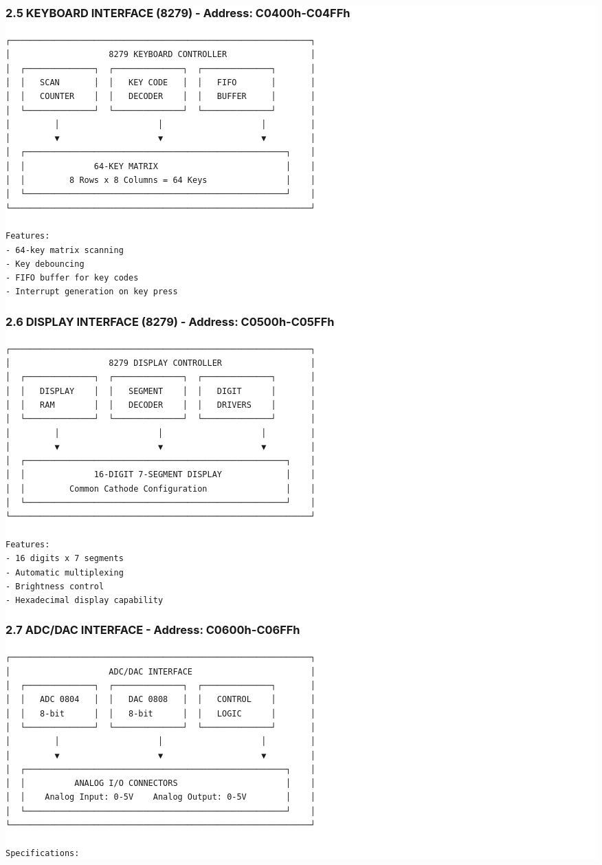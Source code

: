 ### 2.5 KEYBOARD INTERFACE (8279) - Address: C0400h-C04FFh
```
┌─────────────────────────────────────────────────────────────┐
│                    8279 KEYBOARD CONTROLLER                 │
│  ┌──────────────┐  ┌──────────────┐  ┌──────────────┐       │
│  │   SCAN       │  │   KEY CODE   │  │   FIFO       │       │
│  │   COUNTER    │  │   DECODER    │  │   BUFFER     │       │
│  └──────────────┘  └──────────────┘  └──────────────┘       │
│         │                    │                    │         │
│         ▼                    ▼                    ▼         │
│  ┌─────────────────────────────────────────────────────┐    │
│  │              64-KEY MATRIX                          │    │
│  │         8 Rows x 8 Columns = 64 Keys                │    │
│  └─────────────────────────────────────────────────────┘    │
└─────────────────────────────────────────────────────────────┘

Features:
- 64-key matrix scanning
- Key debouncing
- FIFO buffer for key codes
- Interrupt generation on key press
```

### 2.6 DISPLAY INTERFACE (8279) - Address: C0500h-C05FFh  
```
┌─────────────────────────────────────────────────────────────┐
│                    8279 DISPLAY CONTROLLER                  │
│  ┌──────────────┐  ┌──────────────┐  ┌──────────────┐       │
│  │   DISPLAY    │  │   SEGMENT    │  │   DIGIT      │       │
│  │   RAM        │  │   DECODER    │  │   DRIVERS    │       │
│  └──────────────┘  └──────────────┘  └──────────────┘       │
│         │                    │                    │         │
│         ▼                    ▼                    ▼         │
│  ┌─────────────────────────────────────────────────────┐    │
│  │              16-DIGIT 7-SEGMENT DISPLAY             │    │
│  │         Common Cathode Configuration                │    │
│  └─────────────────────────────────────────────────────┘    │
└─────────────────────────────────────────────────────────────┘

Features:
- 16 digits x 7 segments
- Automatic multiplexing
- Brightness control
- Hexadecimal display capability
```

### 2.7 ADC/DAC INTERFACE - Address: C0600h-C06FFh
```
┌─────────────────────────────────────────────────────────────┐
│                    ADC/DAC INTERFACE                        │
│  ┌──────────────┐  ┌──────────────┐  ┌──────────────┐       │
│  │   ADC 0804   │  │   DAC 0808   │  │   CONTROL    │       │
│  │   8-bit      │  │   8-bit      │  │   LOGIC      │       │
│  └──────────────┘  └──────────────┘  └──────────────┘       │
│         │                    │                    │         │
│         ▼                    ▼                    ▼         │
│  ┌─────────────────────────────────────────────────────┐    │
│  │          ANALOG I/O CONNECTORS                      │    │
│  │    Analog Input: 0-5V    Analog Output: 0-5V        │    │
│  └─────────────────────────────────────────────────────┘    │
└─────────────────────────────────────────────────────────────┘

Specifications:
```